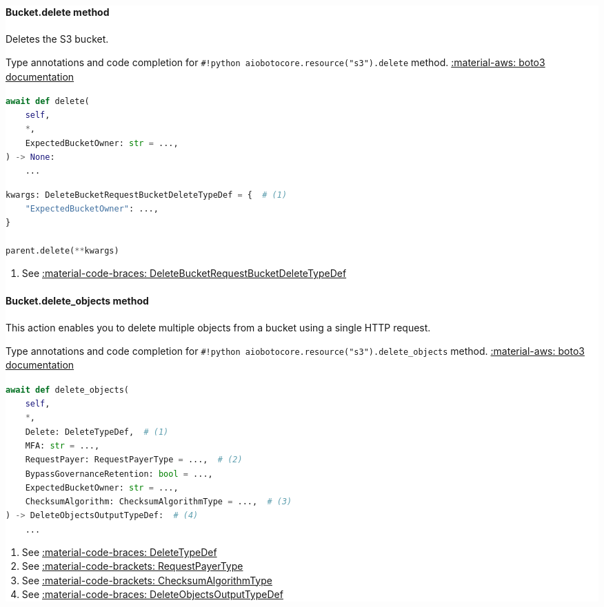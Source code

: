 #### Bucket.delete method

Deletes the S3 bucket.

Type annotations and code completion for `#!python aiobotocore.resource("s3").delete` method.
[:material-aws: boto3 documentation](https://boto3.amazonaws.com/v1/documentation/api/latest/reference/services/s3.html#S3.Bucket.delete)

```python title="Method definition"
await def delete(
    self,
    *,
    ExpectedBucketOwner: str = ...,
) -> None:
    ...
```



```python title="Usage example with kwargs"
kwargs: DeleteBucketRequestBucketDeleteTypeDef = {  # (1)
    "ExpectedBucketOwner": ...,
}

parent.delete(**kwargs)
```

1. See [:material-code-braces: DeleteBucketRequestBucketDeleteTypeDef](./type_defs.md#deletebucketrequestbucketdeletetypedef) 

#### Bucket.delete\_objects method

This action enables you to delete multiple objects from a bucket using a single
HTTP request.

Type annotations and code completion for `#!python aiobotocore.resource("s3").delete_objects` method.
[:material-aws: boto3 documentation](https://boto3.amazonaws.com/v1/documentation/api/latest/reference/services/s3.html#S3.Bucket.delete_objects)

```python title="Method definition"
await def delete_objects(
    self,
    *,
    Delete: DeleteTypeDef,  # (1)
    MFA: str = ...,
    RequestPayer: RequestPayerType = ...,  # (2)
    BypassGovernanceRetention: bool = ...,
    ExpectedBucketOwner: str = ...,
    ChecksumAlgorithm: ChecksumAlgorithmType = ...,  # (3)
) -> DeleteObjectsOutputTypeDef:  # (4)
    ...
```

1. See [:material-code-braces: DeleteTypeDef](./type_defs.md#deletetypedef) 
2. See [:material-code-brackets: RequestPayerType](./literals.md#requestpayertype) 
3. See [:material-code-brackets: ChecksumAlgorithmType](./literals.md#checksumalgorithmtype) 
4. See [:material-code-braces: DeleteObjectsOutputTypeDef](./type_defs.md#deleteobjectsoutputtypedef) 
